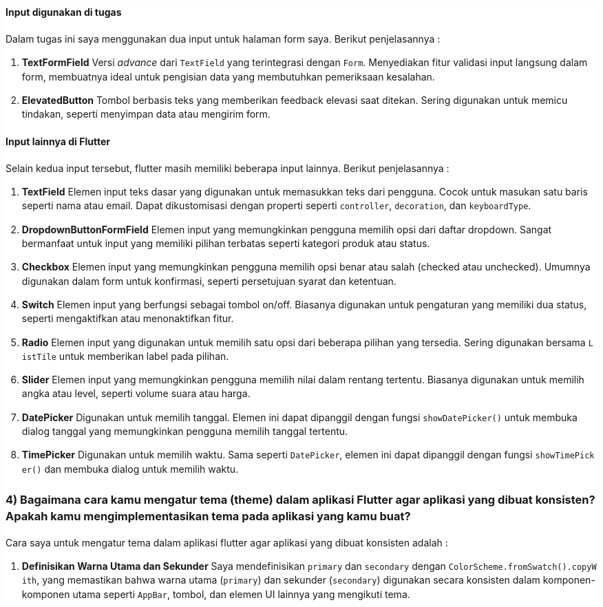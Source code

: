 #### Input digunakan di tugas

Dalam tugas ini saya menggunakan dua input untuk halaman form saya. Berikut penjelasannya :

1. **TextFormField**
Versi _advance_ dari `TextField` yang terintegrasi dengan `Form`. Menyediakan fitur validasi input langsung dalam form, membuatnya ideal untuk pengisian data yang membutuhkan pemeriksaan kesalahan.

2. **ElevatedButton**
Tombol berbasis teks yang memberikan feedback elevasi saat ditekan. Sering digunakan untuk memicu tindakan, seperti menyimpan data atau mengirim form.

#### Input lainnya di Flutter

Selain kedua input tersebut, flutter masih memiliki beberapa input lainnya. Berikut penjelasannya :

1. **TextField**
Elemen input teks dasar yang digunakan untuk memasukkan teks dari pengguna. Cocok untuk masukan satu baris seperti nama atau email. Dapat dikustomisasi dengan properti seperti `controller`, `decoration`, dan `keyboardType`.

2. **DropdownButtonFormField**
Elemen input yang memungkinkan pengguna memilih opsi dari daftar dropdown. Sangat bermanfaat untuk input yang memiliki pilihan terbatas seperti kategori produk atau status.

3. **Checkbox**
Elemen input yang memungkinkan pengguna memilih opsi benar atau salah (checked atau unchecked). Umumnya digunakan dalam form untuk konfirmasi, seperti persetujuan syarat dan ketentuan.

4. **Switch**
Elemen input yang berfungsi sebagai tombol on/off. Biasanya digunakan untuk pengaturan yang memiliki dua status, seperti mengaktifkan atau menonaktifkan fitur.

5. **Radio**
Elemen input yang digunakan untuk memilih satu opsi dari beberapa pilihan yang tersedia. Sering digunakan bersama `ListTile` untuk memberikan label pada pilihan.

6. **Slider**
Elemen input yang memungkinkan pengguna memilih nilai dalam rentang tertentu. Biasanya digunakan untuk memilih angka atau level, seperti volume suara atau harga.

7. **DatePicker**
Digunakan untuk memilih tanggal. Elemen ini dapat dipanggil dengan fungsi `showDatePicker()` untuk membuka dialog tanggal yang memungkinkan pengguna memilih tanggal tertentu.

8. **TimePicker**
Digunakan untuk memilih waktu. Sama seperti `DatePicker`, elemen ini dapat dipanggil dengan fungsi `showTimePicker()` dan membuka dialog untuk memilih waktu.

### 4) Bagaimana cara kamu mengatur tema (theme) dalam aplikasi Flutter agar aplikasi yang dibuat konsisten? Apakah kamu mengimplementasikan tema pada aplikasi yang kamu buat?

Cara saya untuk mengatur tema dalam aplikasi flutter agar aplikasi yang dibuat konsisten adalah :

1. **Definisikan Warna Utama dan Sekunder**
Saya mendefinisikan `primary` dan `secondary` dengan `ColorScheme.fromSwatch().copyWith`, yang memastikan bahwa warna utama (`primary`) dan sekunder (`secondary`) digunakan secara konsisten dalam komponen-komponen utama seperti `AppBar`, tombol, dan elemen UI lainnya yang mengikuti tema.
